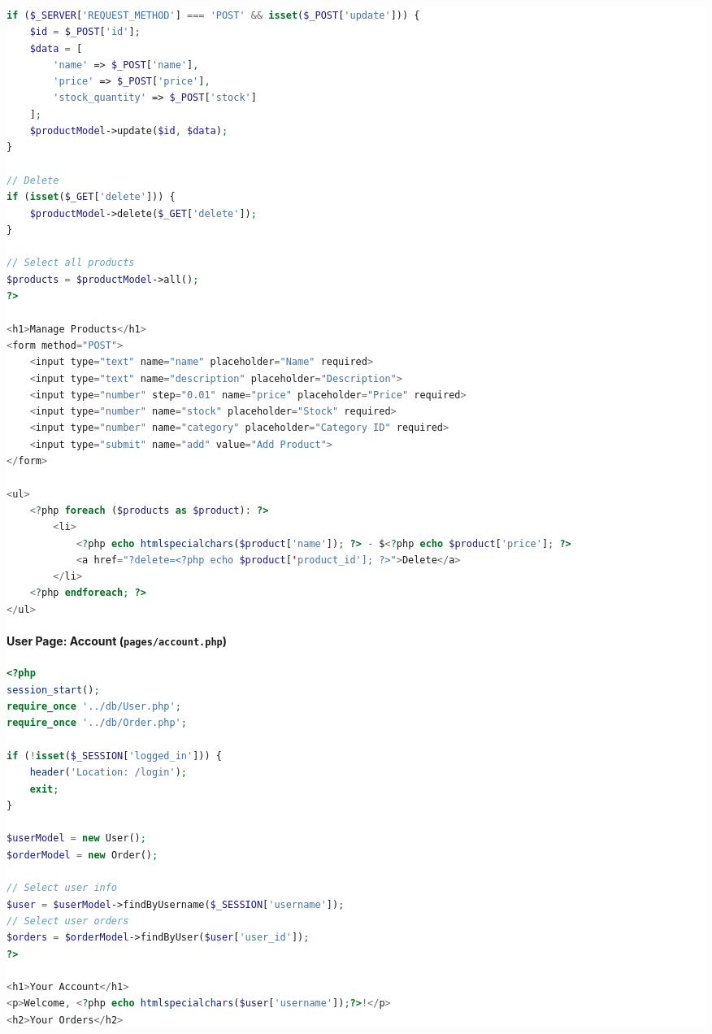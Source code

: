 ```php
if ($_SERVER['REQUEST_METHOD'] === 'POST' && isset($_POST['update'])) {
    $id = $_POST['id'];
    $data = [
        'name' => $_POST['name'],
        'price' => $_POST['price'],
        'stock_quantity' => $_POST['stock']
    ];
    $productModel->update($id, $data);
}

// Delete
if (isset($_GET['delete'])) {
    $productModel->delete($_GET['delete']);
}

// Select all products
$products = $productModel->all();
?>

<h1>Manage Products</h1>
<form method="POST">
    <input type="text" name="name" placeholder="Name" required>
    <input type="text" name="description" placeholder="Description">
    <input type="number" step="0.01" name="price" placeholder="Price" required>
    <input type="number" name="stock" placeholder="Stock" required>
    <input type="number" name="category" placeholder="Category ID" required>
    <input type="submit" name="add" value="Add Product">
</form>

<ul>
    <?php foreach ($products as $product): ?>
        <li>
            <?php echo htmlspecialchars($product['name']); ?> - $<?php echo $product['price']; ?>
            <a href="?delete=<?php echo $product['product_id']; ?>">Delete</a>
        </li>
    <?php endforeach; ?>
</ul>
```

#### User Page: Account (`pages/account.php`)
```php
<?php
session_start();
require_once '../db/User.php';
require_once '../db/Order.php';

if (!isset($_SESSION['logged_in'])) {
    header('Location: /login');
    exit;
}

$userModel = new User();
$orderModel = new Order();

// Select user info
$user = $userModel->findByUsername($_SESSION['username']);
// Select user orders
$orders = $orderModel->findByUser($user['user_id']);
?>

<h1>Your Account</h1>
<p>Welcome, <?php echo htmlspecialchars($user['username']);?>!</p>
<h2>Your Orders</h2>
```